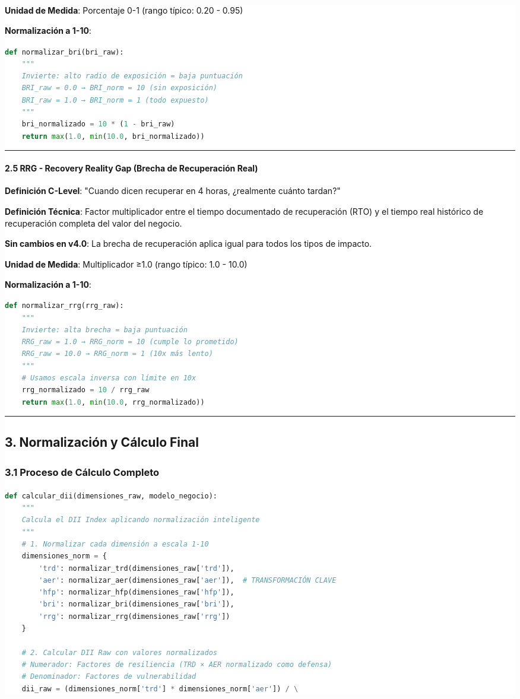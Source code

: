 **Unidad de Medida**: Porcentaje 0-1 (rango típico: 0.20 - 0.95)

**Normalización a 1-10**:
```python
def normalizar_bri(bri_raw):
    """
    Invierte: alto radio de exposición = baja puntuación
    BRI_raw = 0.0 → BRI_norm = 10 (sin exposición)
    BRI_raw = 1.0 → BRI_norm = 1 (todo expuesto)
    """
    bri_normalizado = 10 * (1 - bri_raw)
    return max(1.0, min(10.0, bri_normalizado))
```

---

#### 2.5 RRG - Recovery Reality Gap (Brecha de Recuperación Real)

**Definición C-Level**: 
"Cuando dicen recuperar en 4 horas, ¿realmente cuánto tardan?"

**Definición Técnica**:
Factor multiplicador entre el tiempo documentado de recuperación (RTO) y el tiempo real histórico de recuperación completa del valor del negocio.

**Sin cambios en v4.0**: La brecha de recuperación aplica igual para todos los tipos de impacto.

**Unidad de Medida**: Multiplicador ≥1.0 (rango típico: 1.0 - 10.0)

**Normalización a 1-10**:
```python
def normalizar_rrg(rrg_raw):
    """
    Invierte: alta brecha = baja puntuación
    RRG_raw = 1.0 → RRG_norm = 10 (cumple lo prometido)
    RRG_raw = 10.0 → RRG_norm = 1 (10x más lento)
    """
    # Usamos escala inversa con límite en 10x
    rrg_normalizado = 10 / rrg_raw
    return max(1.0, min(10.0, rrg_normalizado))
```

---

## 3. Normalización y Cálculo Final

### 3.1 Proceso de Cálculo Completo

```python
def calcular_dii(dimensiones_raw, modelo_negocio):
    """
    Calcula el DII Index aplicando normalización inteligente
    """
    # 1. Normalizar cada dimensión a escala 1-10
    dimensiones_norm = {
        'trd': normalizar_trd(dimensiones_raw['trd']),
        'aer': normalizar_aer(dimensiones_raw['aer']),  # TRANSFORMACIÓN CLAVE
        'hfp': normalizar_hfp(dimensiones_raw['hfp']),
        'bri': normalizar_bri(dimensiones_raw['bri']),
        'rrg': normalizar_rrg(dimensiones_raw['rrg'])
    }
    
    # 2. Calcular DII Raw con valores normalizados
    # Numerador: Factores de resiliencia (TRD × AER normalizado como defensa)
    # Denominador: Factores de vulnerabilidad
    dii_raw = (dimensiones_norm['trd'] * dimensiones_norm['aer']) / \
```
